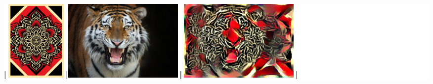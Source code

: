 | <img src="./images/styles1/1style26.jpg" height="150"> |<img src="./images/source_image/src2.jpg" height="150"> | <img src="./images/src2/style26.jpg" height="150"> |